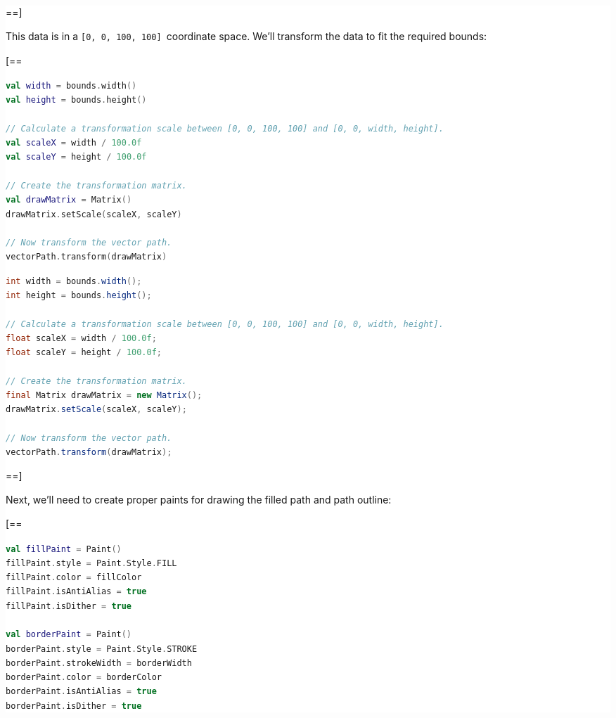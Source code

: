 ==]

This data is in a `[0, 0, 100, 100] `coordinate space. We’ll transform the data to fit the required bounds:

[==

```kotlin
val width = bounds.width()
val height = bounds.height()

// Calculate a transformation scale between [0, 0, 100, 100] and [0, 0, width, height].
val scaleX = width / 100.0f
val scaleY = height / 100.0f

// Create the transformation matrix.
val drawMatrix = Matrix()
drawMatrix.setScale(scaleX, scaleY)

// Now transform the vector path.
vectorPath.transform(drawMatrix)
```

```java
int width = bounds.width();
int height = bounds.height();

// Calculate a transformation scale between [0, 0, 100, 100] and [0, 0, width, height].
float scaleX = width / 100.0f;
float scaleY = height / 100.0f;

// Create the transformation matrix.
final Matrix drawMatrix = new Matrix();
drawMatrix.setScale(scaleX, scaleY);

// Now transform the vector path.
vectorPath.transform(drawMatrix);
```

==]

Next, we’ll need to create proper paints for drawing the filled path and path outline:

[==

```kotlin
val fillPaint = Paint()
fillPaint.style = Paint.Style.FILL
fillPaint.color = fillColor
fillPaint.isAntiAlias = true
fillPaint.isDither = true

val borderPaint = Paint()
borderPaint.style = Paint.Style.STROKE
borderPaint.strokeWidth = borderWidth
borderPaint.color = borderColor
borderPaint.isAntiAlias = true
borderPaint.isDither = true
```


[`Path`]: https://developer.android.com/reference/android/graphics/Path.html
[`Canvas`]: https://developer.android.com/reference/android/graphics/Canvas.html
[`Canvas#drawPath()`]: https://developer.android.com/reference/android/graphics/Canvas.html#drawPath(android.graphics.Path,%20android.graphics.Paint)
[`Canvas#drawRoundRect`]: https://developer.android.com/reference/android/graphics/Canvas.html#drawRoundRect(android.graphics.RectF,%20float,%20float,%20android.graphics.Paint)
[`FillType#EVEN_ODD`]: https://developer.android.com/reference/android/graphics/Path.FillType.html